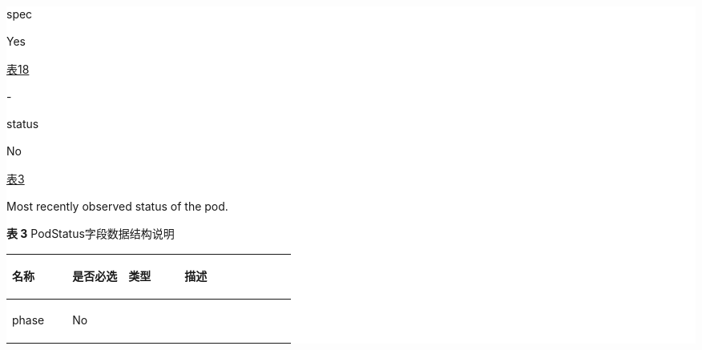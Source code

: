 <tr id="zh-cn_topic_0079614925_row37658979"><td class="cellrowborder" valign="top" width="21.23787621237876%" headers="mcps1.2.5.1.1 "><p id="zh-cn_topic_0079614925_p30478473"><a name="zh-cn_topic_0079614925_p30478473"></a><a name="zh-cn_topic_0079614925_p30478473"></a>spec</p>
</td>
<td class="cellrowborder" valign="top" width="19.73802619738026%" headers="mcps1.2.5.1.2 "><p id="zh-cn_topic_0079614925_p52837255"><a name="zh-cn_topic_0079614925_p52837255"></a><a name="zh-cn_topic_0079614925_p52837255"></a>Yes</p>
</td>
<td class="cellrowborder" valign="top" width="19.73802619738026%" headers="mcps1.2.5.1.3 "><p id="zh-cn_topic_0079614925_p51959302"><a name="zh-cn_topic_0079614925_p51959302"></a><a name="zh-cn_topic_0079614925_p51959302"></a><a href="#zh-cn_topic_0079614925_table66152725">表18</a></p>
</td>
<td class="cellrowborder" valign="top" width="39.28607139286072%" headers="mcps1.2.5.1.4 "><p id="zh-cn_topic_0079614925_p47953966"><a name="zh-cn_topic_0079614925_p47953966"></a><a name="zh-cn_topic_0079614925_p47953966"></a>-</p>
</td>
</tr>
<tr id="zh-cn_topic_0079614925_row28932512"><td class="cellrowborder" valign="top" width="21.23787621237876%" headers="mcps1.2.5.1.1 "><p id="zh-cn_topic_0079614925_p61832151"><a name="zh-cn_topic_0079614925_p61832151"></a><a name="zh-cn_topic_0079614925_p61832151"></a>status</p>
</td>
<td class="cellrowborder" valign="top" width="19.73802619738026%" headers="mcps1.2.5.1.2 "><p id="zh-cn_topic_0079614925_p42348363"><a name="zh-cn_topic_0079614925_p42348363"></a><a name="zh-cn_topic_0079614925_p42348363"></a>No</p>
</td>
<td class="cellrowborder" valign="top" width="19.73802619738026%" headers="mcps1.2.5.1.3 "><p id="zh-cn_topic_0079614925_p7665379"><a name="zh-cn_topic_0079614925_p7665379"></a><a name="zh-cn_topic_0079614925_p7665379"></a><a href="#zh-cn_topic_0079614925_table6622601">表3</a></p>
</td>
<td class="cellrowborder" valign="top" width="39.28607139286072%" headers="mcps1.2.5.1.4 "><p id="zh-cn_topic_0079614925_p16915976"><a name="zh-cn_topic_0079614925_p16915976"></a><a name="zh-cn_topic_0079614925_p16915976"></a>Most recently observed status of the pod.</p>
</td>
</tr>
</tbody>
</table>

**表 3**  PodStatus字段数据结构说明

<a name="zh-cn_topic_0079614925_table6622601"></a>
<table><thead align="left"><tr id="zh-cn_topic_0079614925_row34661303"><th class="cellrowborder" valign="top" width="21.23787621237876%" id="mcps1.2.5.1.1"><p id="zh-cn_topic_0079614925_p56102195"><a name="zh-cn_topic_0079614925_p56102195"></a><a name="zh-cn_topic_0079614925_p56102195"></a>名称</p>
</th>
<th class="cellrowborder" valign="top" width="19.73802619738026%" id="mcps1.2.5.1.2"><p id="p6089671111854"><a name="p6089671111854"></a><a name="p6089671111854"></a>是否必选</p>
</th>
<th class="cellrowborder" valign="top" width="19.73802619738026%" id="mcps1.2.5.1.3"><p id="p3368652911854"><a name="p3368652911854"></a><a name="p3368652911854"></a>类型</p>
</th>
<th class="cellrowborder" valign="top" width="39.28607139286072%" id="mcps1.2.5.1.4"><p id="zh-cn_topic_0079614925_p14783663"><a name="zh-cn_topic_0079614925_p14783663"></a><a name="zh-cn_topic_0079614925_p14783663"></a>描述</p>
</th>
</tr>
</thead>
<tbody><tr id="zh-cn_topic_0079614925_row56626060"><td class="cellrowborder" valign="top" width="21.23787621237876%" headers="mcps1.2.5.1.1 "><p id="zh-cn_topic_0079614925_p23308166"><a name="zh-cn_topic_0079614925_p23308166"></a><a name="zh-cn_topic_0079614925_p23308166"></a>phase</p>
</td>
<td class="cellrowborder" valign="top" width="19.73802619738026%" headers="mcps1.2.5.1.2 "><p id="zh-cn_topic_0079614925_p8913284"><a name="zh-cn_topic_0079614925_p8913284"></a><a name="zh-cn_topic_0079614925_p8913284"></a>No</p>
</td>